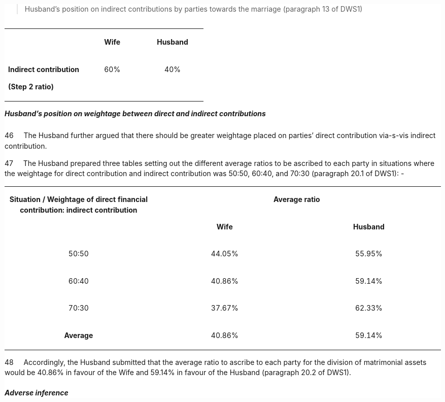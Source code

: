 > Husband’s position on indirect contributions by parties towards the marriage (paragraph 13 of DWS1)

<table align="left" cellpadding="0" cellspacing="0" class="Judg-2-tblr" frame="all" pgwide="1"><colgroup><col width="39.34%"> <col width="29.7%"> <col width="30.96%"> </colgroup><tbody><tr><td align="left" class="br" rowspan="1" valign="top"><p align="justify" class="Table-Para-1">&nbsp;</p></td><td align="left" class="br" rowspan="1" valign="top"><p align="center" class="Table-Para-1"><b>Wife</b></p></td><td align="left" class="b" rowspan="1" valign="top"><p align="center" class="Table-Para-1"><b>Husband</b></p></td></tr><tr><td align="left" class="r" rowspan="1" valign="top"><p align="justify" class="Table-Para-1"><b>Indirect contribution</b></p><p align="justify" class="Table-Para-1"><b>(Step 2 ratio)</b></p></td><td align="left" class="r" rowspan="1" valign="top"><p align="center" class="Table-Para-1">60%</p></td><td align="left" class="" rowspan="1" valign="top"><p align="center" class="Table-Para-1">40%</p></td></tr></tbody></table>

  
  

##### Husband’s position on weightage between direct and indirect contributions

46     The Husband further argued that there should be greater weightage placed on parties’ direct contribution via-s-vis indirect contribution.

47     The Husband prepared three tables setting out the different average ratios to be ascribed to each party in situations where the weightage for direct contribution and indirect contribution was 50:50, 60:40, and 70:30 (paragraph 20.1 of DWS1): -

<table align="center" cellpadding="0" cellspacing="0" class="Judg-2-tblr" frame="all" pgwide="1"><colgroup><col width="33.92%"> <col width="33.04%"> <col width="33.04%"> </colgroup><tbody><tr><td align="left" class="br" rowspan="2" valign="top"><p align="center" class="Table-Para-1"><b>Situation / Weightage of direct financial contribution: indirect contribution</b></p></td><td align="left" class="b" colspan="2" rowspan="1" valign="top"><p align="center" class="Table-Para-1"><b>Average ratio</b></p></td></tr><tr><td align="left" class="br" rowspan="1" valign="top"><p align="center" class="Table-Para-1"><b>Wife</b></p></td><td align="left" class="b" rowspan="1" valign="top"><p align="center" class="Table-Para-1"><b>Husband</b></p></td></tr><tr><td align="left" class="br" rowspan="1" valign="top"><p align="center" class="Table-Para-1">50:50</p></td><td align="left" class="br" rowspan="1" valign="top"><p align="center" class="Table-Para-1">44.05%</p></td><td align="left" class="b" rowspan="1" valign="top"><p align="center" class="Table-Para-1">55.95%</p></td></tr><tr><td align="left" class="br" rowspan="1" valign="top"><p align="center" class="Table-Para-1">60:40</p></td><td align="left" class="br" rowspan="1" valign="top"><p align="center" class="Table-Para-1">40.86%</p></td><td align="left" class="b" rowspan="1" valign="top"><p align="center" class="Table-Para-1">59.14%</p></td></tr><tr><td align="left" class="br" rowspan="1" valign="top"><p align="center" class="Table-Para-1">70:30</p></td><td align="left" class="br" rowspan="1" valign="top"><p align="center" class="Table-Para-1">37.67%</p></td><td align="left" class="b" rowspan="1" valign="top"><p align="center" class="Table-Para-1">62.33%</p></td></tr><tr><td align="left" class="r" rowspan="1" valign="top"><p align="center" class="Table-Para-1"><b>Average</b></p></td><td align="left" class="r" rowspan="1" valign="top"><p align="center" class="Table-Para-1">40.86%</p></td><td align="left" class="" rowspan="1" valign="top"><p align="center" class="Table-Para-1">59.14%</p></td></tr></tbody></table>

  
  

48     Accordingly, the Husband submitted that the average ratio to ascribe to each party for the division of matrimonial assets would be 40.86% in favour of the Wife and 59.14% in favour of the Husband (paragraph 20.2 of DWS1).

##### Adverse inference
